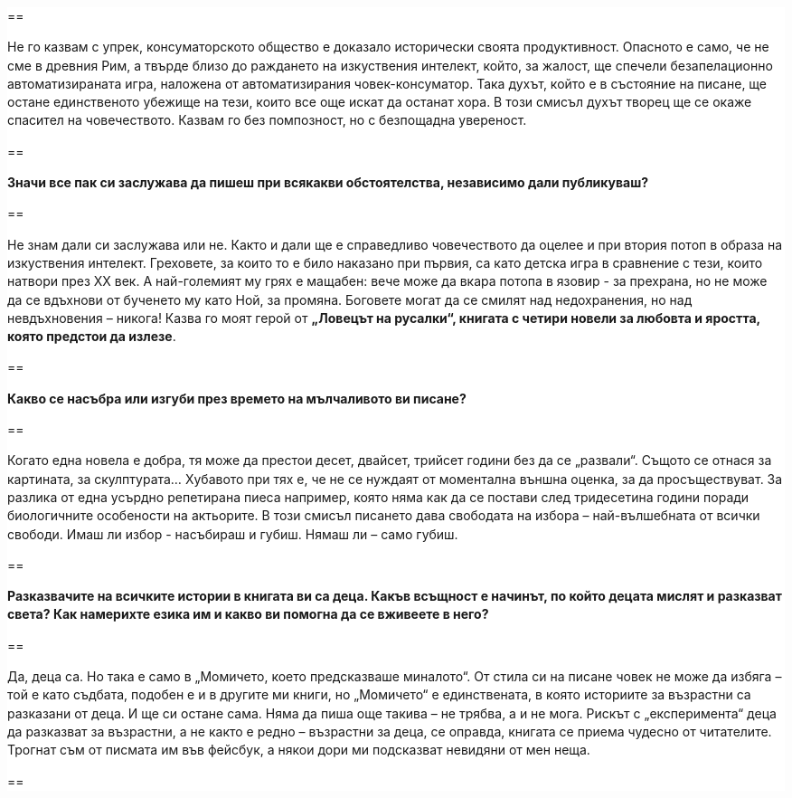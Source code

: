 \==

Не го казвам с упрек, консуматорското общество е доказало исторически своята продуктивност. Опасното е само, че не сме в древния Рим, а твърде близо до раждането на изкуствения интелект, който, за жалост, ще спечели безапелационно автоматизираната игра, наложена от автоматизирания човек-консуматор. Така духът, който е в състояние на писане, ще остане единственото убежище на тези, които все още искат да останат хора. В този смисъл духът творец ще се окаже спасител на човечеството. Казвам го без помпозност, но с безпощадна увереност.  

\==

**Значи все пак си заслужава да пишеш при всякакви обстоятелства, независимо дали публикуваш?**

\==

Не знам дали си заслужава или не. Както и дали ще е справедливо човечеството да оцелее и при втория потоп в образа на изкуствения интелект. Греховете, за които то е било наказано при първия, са като детска игра в сравнение с тези, които натвори през XX век. А най-големият му грях е мащабен: вече може да вкара потопа в язовир - за прехрана, но не може да се вдъхнови от бученето му като Ной, за промяна. Боговете могат да се смилят над недохранения, но над невдъхновения – никога! Казва го моят герой от **„Ловецът на русалки“, книгата с четири новели за любовта и яростта, която предстои да излезе**. 

\==

**Какво се насъбра или изгуби през времето на мълчаливото ви писане?**

\==

Когато една новела е добра, тя може да престои десет, двайсет, трийсет години без да се „развали“. Същото се отнася за картината, за скулптурата… Хубавото при тях е, че не се нуждаят от моментална външна оценка, за да просъществуват. За разлика от една усърдно репетирана пиеса например, която няма как да се постави след тридесетина години поради биологичните особености на актьорите. В този смисъл писането дава свободата на избора – най-вълшебната от всички свободи. Имаш ли избор - насъбираш и губиш. Нямаш ли – само губиш. 

\==

**Разказвачите на всичките истории в книгата ви са деца. Какъв всъщност е начинът, по който децата мислят и разказват света? Как намерихте езика им и какво ви помогна да се вживеете в него?** 

\==

Да, деца са. Но така е само в „Момичето, което предсказваше миналото“. От стила си на писане човек не може да избяга – той е като съдбата, подобен е и в другите ми книги, но „Момичето“ е единствената, в която историите за възрастни са разказани от деца. И ще си остане сама. Няма да пиша още такива – не трябва, а и не мога. Рискът с „експеримента“ деца да разказват за възрастни, а не както е редно – възрастни за деца, се оправда, книгата се приема чудесно от читателите. Трогнат съм от писмата им във фейсбук, а някои дори ми подсказват невидяни от мен неща. 

\==
